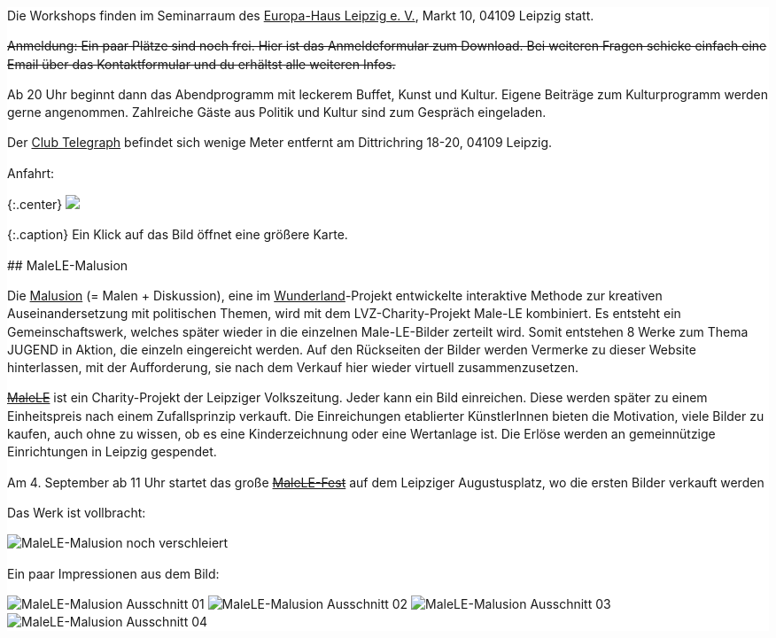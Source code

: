 Die Workshops finden im Seminarraum des [Europa-Haus Leipzig e. V.](http://www.europa-haus-leipzig.de/EHL_Homepage/EHL.html), Markt 10, 04109 Leipzig statt.

<del>Anmeldung: Ein paar Plätze sind noch frei. Hier ist das Anmeldeformular zum Download. Bei weiteren Fragen schicke einfach eine Email über das Kontaktformular und du erhältst alle weiteren Infos.</del>

Ab 20 Uhr beginnt dann das Abendprogramm mit leckerem Buffet, Kunst und Kultur. Eigene Beiträge zum Kulturprogramm werden gerne angenommen. Zahlreiche Gäste aus Politik und Kultur sind zum Gespräch eingeladen.

Der [Club Telegraph](http://www.cafe-telegraph.de/) befindet sich wenige Meter entfernt am Dittrichring 18-20, 04109 Leipzig.

Anfahrt:

{:.center}
[![]({{site.imgpath}}{{page.imgfolder}}anfahrtskarte_web.jpg)]({{site.imgpath}}{{page.imgfolder}}anfahrtskarte.jpg)

{:.caption}
Ein Klick auf das Bild öffnet eine größere Karte.

</article>

<article class="post">
## MaleLE-Malusion

Die [Malusion](/archiv/mein-wunderland-eu) (= Malen + Diskussion), eine im [Wunderland](/archiv/mein-wunderland-eu)-Projekt entwickelte interaktive Methode zur kreativen Auseinandersetzung mit politischen Themen, wird mit dem LVZ-Charity-Projekt Male-LE kombiniert. Es entsteht ein Gemeinschaftswerk, welches später wieder in die einzelnen Male-LE-Bilder zerteilt wird. Somit entstehen 8 Werke zum Thema JUGEND in Aktion, die einzeln eingereicht werden. Auf den Rückseiten der Bilder werden Vermerke zu dieser Website hinterlassen, mit der Aufforderung, sie nach dem Verkauf hier wieder virtuell zusammenzusetzen.

<del title="Link nicht mehr verfügbar">[MaleLE](#)</del> ist ein Charity-Projekt der Leipziger Volkszeitung. Jeder kann ein Bild einreichen. Diese werden später zu einem Einheitspreis nach einem Zufallsprinzip verkauft. Die Einreichungen etablierter KünstlerInnen bieten die Motivation, viele Bilder zu kaufen, auch ohne zu wissen, ob es eine Kinderzeichnung oder eine Wertanlage ist. Die Erlöse werden an gemeinnützige Einrichtungen in Leipzig gespendet.

Am 4. September ab 11 Uhr startet das große <del title="Link nicht mehr verfügbar">[MaleLE-Fest](#)</del> auf dem Leipziger Augustusplatz, wo die ersten Bilder verkauft werden

Das Werk ist vollbracht:

![MaleLE-Malusion noch verschleiert]({{site.imgpath}}{{page.imgfolder}}mLEc_malele-malusion_web.jpg)

Ein paar Impressionen aus dem Bild:

![MaleLE-Malusion Ausschnitt 01]({{site.imgpath}}{{page.imgfolder}}mLEc_malele-malusion_01_web.jpg)
![MaleLE-Malusion Ausschnitt 02]({{site.imgpath}}{{page.imgfolder}}mLEc_malele-malusion_02_web.jpg)
![MaleLE-Malusion Ausschnitt 03]({{site.imgpath}}{{page.imgfolder}}mLEc_malele-malusion_03_web.jpg)
![MaleLE-Malusion Ausschnitt 04]({{site.imgpath}}{{page.imgfolder}}mLEc_malele-malusion_04_web.jpg)
